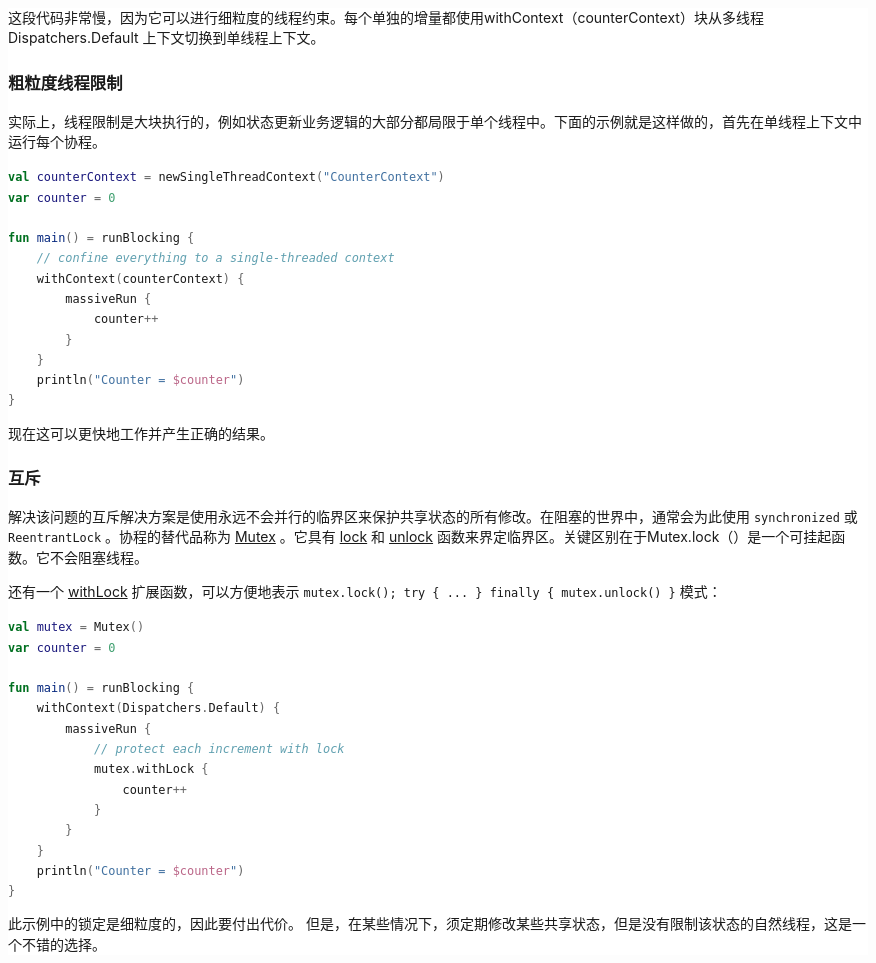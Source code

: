 这段代码非常慢，因为它可以进行细粒度的线程约束。每个单独的增量都使用withContext（counterContext）块从多线程 Dispatchers.Default 上下文切换到单线程上下文。

### 粗粒度线程限制

实际上，线程限制是大块执行的，例如状态更新业务逻辑的大部分都局限于单个线程中。下面的示例就是这样做的，首先在单线程上下文中运行每个协程。

```Kotlin
val counterContext = newSingleThreadContext("CounterContext")
var counter = 0

fun main() = runBlocking {
    // confine everything to a single-threaded context
    withContext(counterContext) {
        massiveRun {
            counter++
        }
    }
    println("Counter = $counter")
}
```

现在这可以更快地工作并产生正确的结果。

### 互斥

解决该问题的互斥解决方案是使用永远不会并行的临界区来保护共享状态的所有修改。在阻塞的世界中，通常会为此使用 `synchronized` 或 `ReentrantLock` 。协程的替代品称为 [Mutex](https://kotlin.github.io/kotlinx.coroutines/kotlinx-coroutines-core/kotlinx.coroutines.sync/-mutex/index.html) 。它具有 [lock](https://kotlin.github.io/kotlinx.coroutines/kotlinx-coroutines-core/kotlinx.coroutines.sync/-mutex/lock.html) 和 [unlock](https://kotlin.github.io/kotlinx.coroutines/kotlinx-coroutines-core/kotlinx.coroutines.sync/-mutex/unlock.html) 函数来界定临界区。关键区别在于Mutex.lock（）是一个可挂起函数。它不会阻塞线程。

还有一个 [withLock](https://kotlin.github.io/kotlinx.coroutines/kotlinx-coroutines-core/kotlinx.coroutines.sync/with-lock.html) 扩展函数，可以方便地表示 `mutex.lock(); try { ... } finally { mutex.unlock() }` 模式：

```Kotlin
val mutex = Mutex()
var counter = 0

fun main() = runBlocking {
    withContext(Dispatchers.Default) {
        massiveRun {
            // protect each increment with lock
            mutex.withLock {
                counter++
            }
        }
    }
    println("Counter = $counter")
}
```

此示例中的锁定是细粒度的，因此要付出代价。 但是，在某些情况下，须定期修改某些共享状态，但是没有限制该状态的自然线程，这是一个不错的选择。
